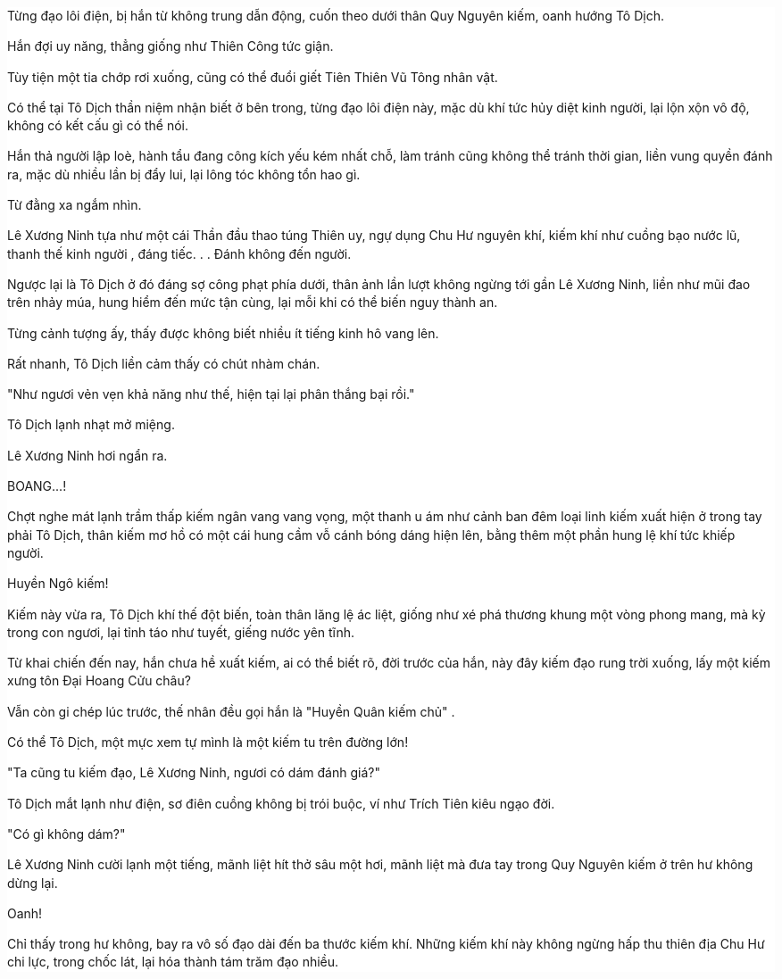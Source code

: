 Từng đạo lôi điện, bị hắn từ không trung dẫn động, cuốn theo dưới thân Quy Nguyên kiếm, oanh hướng Tô Dịch.

Hắn đợi uy năng, thẳng giống như Thiên Công tức giận.

Tùy tiện một tia chớp rơi xuống, cũng có thể đuổi giết Tiên Thiên Vũ Tông nhân vật.

Có thể tại Tô Dịch thần niệm nhận biết ở bên trong, từng đạo lôi điện này, mặc dù khí tức hủy diệt kinh người, lại lộn xộn vô độ, không có kết cấu gì có thể nói.

Hắn thả người lập loè, hành tẩu đang công kích yếu kém nhất chỗ, làm tránh cũng không thể tránh thời gian, liền vung quyền đánh ra, mặc dù nhiều lần bị đẩy lui, lại lông tóc không tổn hao gì.

Từ đằng xa ngắm nhìn.

Lê Xương Ninh tựa như một cái Thần đầu thao túng Thiên uy, ngự dụng Chu Hư nguyên khí, kiếm khí như cuồng bạo nước lũ, thanh thế kinh người , đáng tiếc. . . Đánh không đến người.

Ngược lại là Tô Dịch ở đó đáng sợ công phạt phía dưới, thân ảnh lần lượt không ngừng tới gần Lê Xương Ninh, liền như mũi đao trên nhảy múa, hung hiểm đến mức tận cùng, lại mỗi khi có thể biến nguy thành an.

Từng cảnh tượng ấy, thấy được không biết nhiều ít tiếng kinh hô vang lên.

Rất nhanh, Tô Dịch liền cảm thấy có chút nhàm chán.

"Như ngươi vẻn vẹn khả năng như thế, hiện tại lại phân thắng bại rồi."

Tô Dịch lạnh nhạt mở miệng.

Lê Xương Ninh hơi ngẩn ra.

BOANG...!

Chợt nghe mát lạnh trầm thấp kiếm ngân vang vang vọng, một thanh u ám như cảnh ban đêm loại linh kiếm xuất hiện ở trong tay phải Tô Dịch, thân kiếm mơ hồ có một cái hung cầm vỗ cánh bóng dáng hiện lên, bằng thêm một phần hung lệ khí tức khiếp người.

Huyền Ngô kiếm!

Kiếm này vừa ra, Tô Dịch khí thế đột biến, toàn thân lăng lệ ác liệt, giống như xé phá thương khung một vòng phong mang, mà kỳ trong con ngươi, lại tỉnh táo như tuyết, giếng nước yên tĩnh.

Từ khai chiến đến nay, hắn chưa hề xuất kiếm, ai có thể biết rõ, đời trước của hắn, này đây kiếm đạo rung trời xuống, lấy một kiếm xưng tôn Đại Hoang Cửu châu?

Vẫn còn gi chép lúc trước, thế nhân đều gọi hắn là "Huyền Quân kiếm chủ" .

Có thể Tô Dịch, một mực xem tự mình là một kiếm tu trên đường lớn!

"Ta cũng tu kiếm đạo, Lê Xương Ninh, ngươi có dám đánh giá?"

Tô Dịch mắt lạnh như điện, sơ điên cuồng không bị trói buộc, ví như Trích Tiên kiêu ngạo đời.

"Có gì không dám?"

Lê Xương Ninh cười lạnh một tiếng, mãnh liệt hít thở sâu một hơi, mãnh liệt mà đưa tay trong Quy Nguyên kiếm ở trên hư không dừng lại.

Oanh!

Chỉ thấy trong hư không, bay ra vô số đạo dài đến ba thước kiếm khí. Những kiếm khí này không ngừng hấp thu thiên địa Chu Hư chi lực, trong chốc lát, lại hóa thành tám trăm đạo nhiều.
